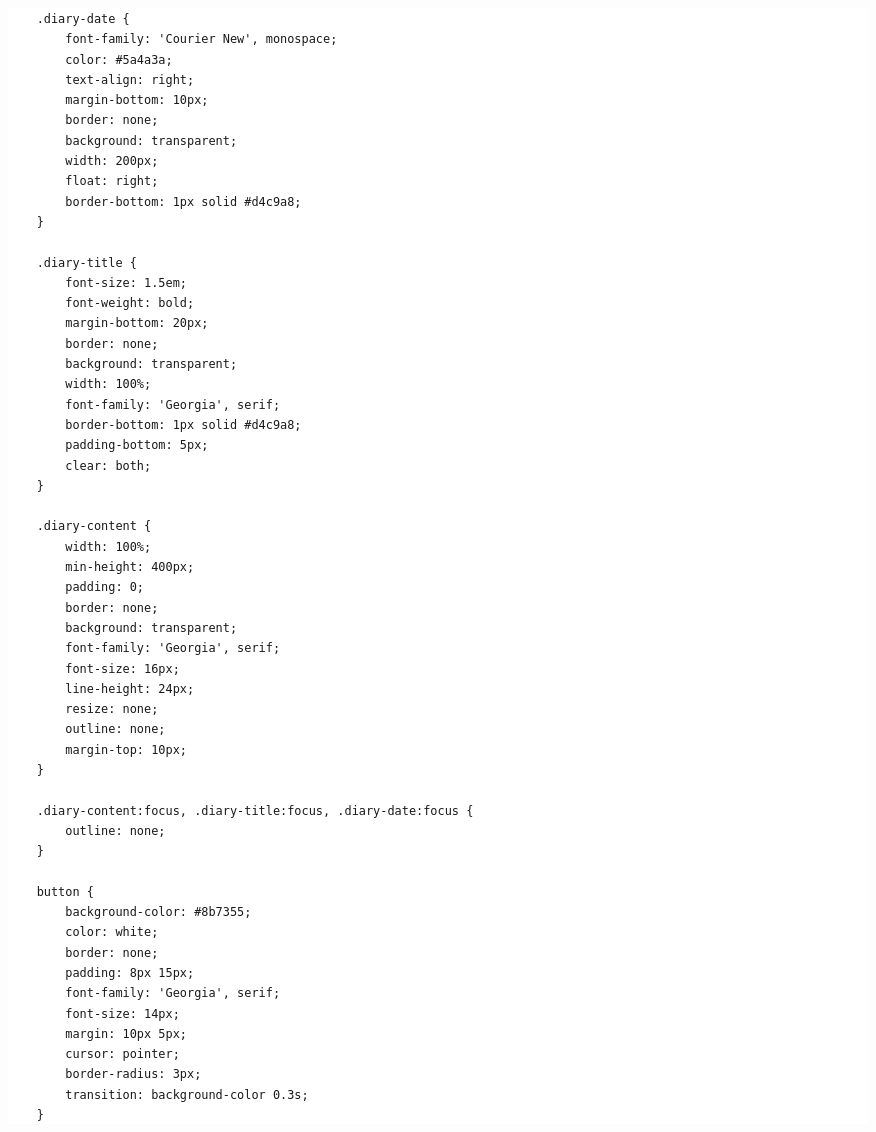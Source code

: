         .diary-date {
            font-family: 'Courier New', monospace;
            color: #5a4a3a;
            text-align: right;
            margin-bottom: 10px;
            border: none;
            background: transparent;
            width: 200px;
            float: right;
            border-bottom: 1px solid #d4c9a8;
        }
        
        .diary-title {
            font-size: 1.5em;
            font-weight: bold;
            margin-bottom: 20px;
            border: none;
            background: transparent;
            width: 100%;
            font-family: 'Georgia', serif;
            border-bottom: 1px solid #d4c9a8;
            padding-bottom: 5px;
            clear: both;
        }
        
        .diary-content {
            width: 100%;
            min-height: 400px;
            padding: 0;
            border: none;
            background: transparent;
            font-family: 'Georgia', serif;
            font-size: 16px;
            line-height: 24px;
            resize: none;
            outline: none;
            margin-top: 10px;
        }
        
        .diary-content:focus, .diary-title:focus, .diary-date:focus {
            outline: none;
        }
        
        button {
            background-color: #8b7355;
            color: white;
            border: none;
            padding: 8px 15px;
            font-family: 'Georgia', serif;
            font-size: 14px;
            margin: 10px 5px;
            cursor: pointer;
            border-radius: 3px;
            transition: background-color 0.3s;
        }
        